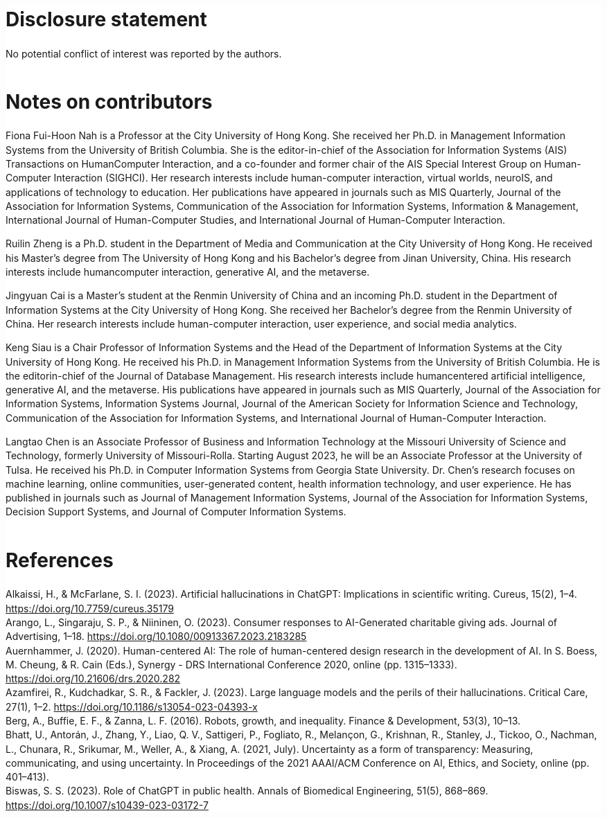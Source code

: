 # Disclosure statement

No potential conflict of interest was reported by the authors.

# Notes on contributors

Fiona Fui-Hoon Nah is a Professor at the City University of Hong Kong. She received her Ph.D. in Management Information Systems from the University of British Columbia. She is the editor-in-chief of the Association for Information Systems (AIS) Transactions on HumanComputer Interaction, and a co-founder and former chair of the AIS Special Interest Group on Human-Computer Interaction (SIGHCI). Her research interests include human-computer interaction, virtual worlds, neuroIS, and applications of technology to education. Her publications have appeared in journals such as MIS Quarterly, Journal of the Association for Information Systems, Communication of the Association for Information Systems, Information & Management, International Journal of Human-Computer Studies, and International Journal of Human-Computer Interaction.

Ruilin Zheng is a Ph.D. student in the Department of Media and Communication at the City University of Hong Kong. He received his Master’s degree from The University of Hong Kong and his Bachelor’s degree from Jinan University, China. His research interests include humancomputer interaction, generative AI, and the metaverse.

Jingyuan Cai is a Master’s student at the Renmin University of China and an incoming Ph.D. student in the Department of Information Systems at the City University of Hong Kong. She received her Bachelor’s degree from the Renmin University of China. Her research interests include human-computer interaction, user experience, and social media analytics.

Keng Siau is a Chair Professor of Information Systems and the Head of the Department of Information Systems at the City University of Hong Kong. He received his Ph.D. in Management Information Systems from the University of British Columbia. He is the editorin-chief of the Journal of Database Management. His research interests include humancentered artificial intelligence, generative AI, and the metaverse. His publications have appeared in journals such as MIS Quarterly, Journal of the Association for Information Systems, Information Systems Journal, Journal of the American Society for Information Science and Technology, Communication of the Association for Information Systems, and International Journal of Human-Computer Interaction.

Langtao Chen is an Associate Professor of Business and Information Technology at the Missouri University of Science and Technology, formerly University of Missouri-Rolla. Starting August 2023, he will be an Associate Professor at the University of Tulsa. He received his Ph.D. in Computer Information Systems from Georgia State University. Dr. Chen’s research focuses on machine learning, online communities, user-generated content, health information technology, and user experience. He has published in journals such as Journal of Management Information Systems, Journal of the Association for Information Systems, Decision Support Systems, and Journal of Computer Information Systems.

# References

Alkaissi, H., & McFarlane, S. I. (2023). Artificial hallucinations in ChatGPT: Implications in scientific writing. Cureus, 15(2), 1–4. https://doi.org/10.7759/cureus.35179   
Arango, L., Singaraju, S. P., & Niininen, O. (2023). Consumer responses to AI-Generated charitable giving ads. Journal of Advertising, 1–18. https://doi.org/10.1080/00913367.2023.2183285   
Auernhammer, J. (2020). Human-centered AI: The role of human-centered design research in the development of AI. In S. Boess, M. Cheung, & R. Cain (Eds.), Synergy - DRS International Conference 2020, online (pp. 1315–1333). https://doi.org/10.21606/drs.2020.282   
Azamfirei, R., Kudchadkar, S. R., & Fackler, J. (2023). Large language models and the perils of their hallucinations. Critical Care, 27(1), 1–2. https://doi.org/10.1186/s13054-023-04393-x   
Berg, A., Buffie, E. F., & Zanna, L. F. (2016). Robots, growth, and inequality. Finance & Development, 53(3), 10–13.   
Bhatt, U., Antorán, J., Zhang, Y., Liao, Q. V., Sattigeri, P., Fogliato, R., Melançon, G., Krishnan, R., Stanley, J., Tickoo, O., Nachman, L., Chunara, R., Srikumar, M., Weller, A., & Xiang, A. (2021, July). Uncertainty as a form of transparency: Measuring, communicating, and using uncertainty. In Proceedings of the 2021 AAAI/ACM Conference on AI, Ethics, and Society, online (pp. 401–413).   
Biswas, S. S. (2023). Role of ChatGPT in public health. Annals of Biomedical Engineering, 51(5), 868–869. https://doi.org/10.1007/s10439-023-03172-7   